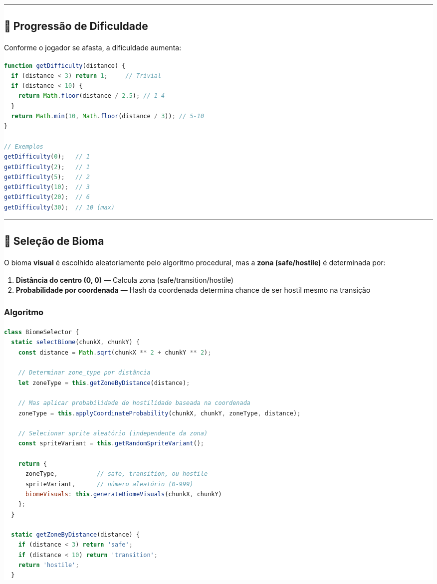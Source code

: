 
---

## 🎯 Progressão de Dificuldade

Conforme o jogador se afasta, a dificuldade aumenta:

```js
function getDifficulty(distance) {
  if (distance < 3) return 1;     // Trivial
  if (distance < 10) {
    return Math.floor(distance / 2.5); // 1-4
  }
  return Math.min(10, Math.floor(distance / 3)); // 5-10
}

// Exemplos
getDifficulty(0);   // 1
getDifficulty(2);   // 1
getDifficulty(5);   // 2
getDifficulty(10);  // 3
getDifficulty(20);  // 6
getDifficulty(30);  // 10 (max)
```

---

## 🌋 Seleção de Bioma

O bioma **visual** é escolhido aleatoriamente pelo algoritmo procedural, mas a **zona (safe/hostile)** é determinada por:

1. **Distância do centro (0, 0)** — Calcula zona (safe/transition/hostile)
2. **Probabilidade por coordenada** — Hash da coordenada determina chance de ser hostil mesmo na transição

### Algoritmo

```js
class BiomeSelector {
  static selectBiome(chunkX, chunkY) {
    const distance = Math.sqrt(chunkX ** 2 + chunkY ** 2);
    
    // Determinar zone_type por distância
    let zoneType = this.getZoneByDistance(distance);
    
    // Mas aplicar probabilidade de hostilidade baseada na coordenada
    zoneType = this.applyCoordinateProbability(chunkX, chunkY, zoneType, distance);
    
    // Selecionar sprite aleatório (independente da zona)
    const spriteVariant = this.getRandomSpriteVariant();
    
    return {
      zoneType,           // safe, transition, ou hostile
      spriteVariant,      // número aleatório (0-999)
      biomeVisuals: this.generateBiomeVisuals(chunkX, chunkY)
    };
  }

  static getZoneByDistance(distance) {
    if (distance < 3) return 'safe';
    if (distance < 10) return 'transition';
    return 'hostile';
  }

```